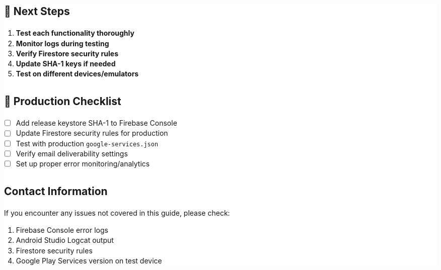 ## 📝 Next Steps

1. **Test each functionality thoroughly**
2. **Monitor logs during testing**
3. **Verify Firestore security rules**
4. **Update SHA-1 keys if needed**
5. **Test on different devices/emulators**

## 🚀 Production Checklist

- [ ] Add release keystore SHA-1 to Firebase Console
- [ ] Update Firestore security rules for production
- [ ] Test with production `google-services.json`
- [ ] Verify email deliverability settings
- [ ] Set up proper error monitoring/analytics

## Contact Information

If you encounter any issues not covered in this guide, please check:
1. Firebase Console error logs
2. Android Studio Logcat output
3. Firestore security rules
4. Google Play Services version on test device